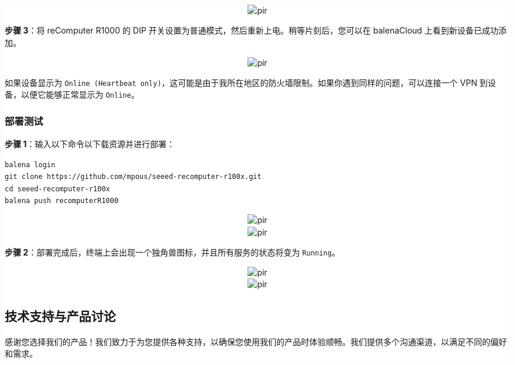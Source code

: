 <div align="center"><img src="https://files.seeedstudio.com/wiki/reComputer-R1000/balena/change_config.png" alt="pir" width="700" height="auto" /></div>

**步骤 3**：将 reComputer R1000 的 DIP 开关设置为普通模式，然后重新上电。稍等片刻后，您可以在 balenaCloud 上看到新设备已成功添加。

<div align="center"><img src="https://files.seeedstudio.com/wiki/reComputer-R1000/balena/device_online.png" alt="pir" width="700" height="auto" /></div>

如果设备显示为 `Online (Heartbeat only)`，这可能是由于我所在地区的防火墙限制。如果你遇到同样的问题，可以连接一个 VPN 到设备，以便它能够正常显示为 `Online`。

### 部署测试
**步骤 1**：输入以下命令以下载资源并进行部署：
```shell
balena login
git clone https://github.com/mpous/seeed-recomputer-r100x.git
cd seeed-recomputer-r100x
balena push recomputerR1000
```
<div align="center"><img src="https://files.seeedstudio.com/wiki/reComputer-R1000/balena/push_program.png" alt="pir" width="700" height="auto" /></div>

<div align="center"><img src="https://files.seeedstudio.com/wiki/reComputer-R1000/balena/updating_two.png" alt="pir" width="700" height="auto" /></div>

**步骤 2**：部署完成后，终端上会出现一个独角兽图标，并且所有服务的状态将变为 `Running`。

<div align="center"><img src="https://files.seeedstudio.com/wiki/reComputer-R1000/balena/unicorn.png" alt="pir" width="700" height="auto" /></div>

<div align="center"><img src="https://files.seeedstudio.com/wiki/reComputer-R1000/balena/Deployment_Complete.png" alt="pir" width="700" height="auto" /></div>

## 技术支持与产品讨论

感谢您选择我们的产品！我们致力于为您提供各种支持，以确保您使用我们的产品时体验顺畅。我们提供多个沟通渠道，以满足不同的偏好和需求。

<div class="button_tech_support_container">
<a href="https://forum.seeedstudio.com/" class="button_forum"></a> 
<a href="https://www.seeedstudio.com/contacts" class="button_email"></a>
</div>

<div class="button_tech_support_container">
<a href="https://discord.gg/eWkprNDMU7" class="button_discord"></a> 
<a href="https://github.com/Seeed-Studio/wiki-documents/discussions/69" class="button_discussion"></a>
</div>